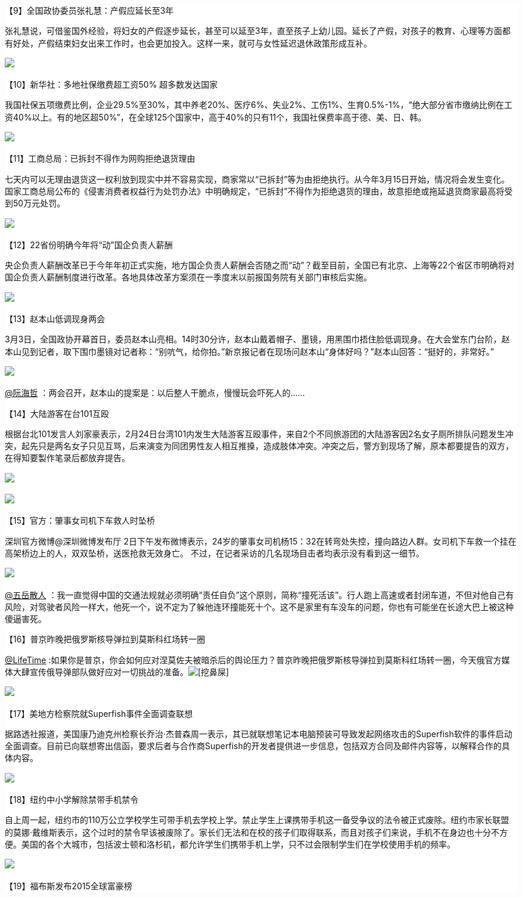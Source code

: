 <p>【9】全国政协委员张礼慧：产假应延长至3年</p>
<p>张礼慧说，可借鉴国外经验，将妇女的产假逐步延长，甚至可以延至3年，直至孩子上幼儿园。延长了产假，对孩子的教育、心理等方面都有好处，产假结束妇女出来工作时，也会更加投入。这样一来，就可与女性延迟退休政策形成互补。</p>
<p><img style="BORDER-BOTTOM-COLOR: #000000; BORDER-TOP-COLOR: #000000; BORDER-RIGHT-COLOR: #000000; BORDER-LEFT-COLOR: #000000" border="0" src="http://ptimg.org:88/dapenti/EtrRFll1/kbVN5.jpg"></p>
<p>【10】新华社：多地社保缴费超工资50% 超多数发达国家</p>
<p>我国社保五项缴费比例，企业29.5%至30%，其中养老20%、医疗6%、失业2%、工伤1%、生育0.5%-1%，“绝大部分省市缴纳比例在工资40%以上。有的地区超50%”，在全球125个国家中，高于40%的只有11个，我国社保费率高于德、美、日、韩。</p>
<p><img style="BORDER-BOTTOM-COLOR: #000000; BORDER-TOP-COLOR: #000000; BORDER-RIGHT-COLOR: #000000; BORDER-LEFT-COLOR: #000000" border="0" src="http://ptimg.org:88/dapenti/EtraTk4k/HLgxc.jpg"></p>
<p>【11】工商总局：已拆封不得作为网购拒绝退货理由</p>
<p>七天内可以无理由退货这一权利放到现实中并不容易实现，商家常以“已拆封”等为由拒绝执行。从今年3月15日开始，情况将会发生变化。国家工商总局公布的《侵害消费者权益行为处罚办法》中明确规定，“已拆封”不得作为拒绝退货的理由，故意拒绝或拖延退货商家最高将受到50万元处罚。</p>
<p><img style="BORDER-BOTTOM-COLOR: #000000; BORDER-TOP-COLOR: #000000; BORDER-RIGHT-COLOR: #000000; BORDER-LEFT-COLOR: #000000" border="0" src="http://ptimg.org:88/dapenti/EtraSWpG/oxxyj.jpg"></p>
<p>【12】22省份明确今年将“动”国企负责人薪酬</p>
<p>央企负责人薪酬改革已于今年年初正式实施，地方国企负责人薪酬会否随之而“动”？截至目前，全国已有北京、上海等22个省区市明确将对国企负责人薪酬制度进行改革。各地具体改革方案须在一季度末以前报国务院有关部门审核后实施。</p>
<p><img style="BORDER-BOTTOM-COLOR: #000000; BORDER-TOP-COLOR: #000000; BORDER-RIGHT-COLOR: #000000; BORDER-LEFT-COLOR: #000000" border="0" src="http://ptimg.org:88/dapenti/EtraTCtu/oSl16.jpg"></p>
<p>【13】赵本山低调现身两会</p>
<p>3月3日，全国政协开幕首日，委员赵本山亮相。14时30分许，赵本山戴着帽子、墨镜，用黑围巾捂住脸低调现身。在大会堂东门台阶，赵本山见到记者，取下围巾墨镜对记者称：“别吭气，给你拍。”新京报记者在现场问赵本山“身体好吗？”赵本山回答：“挺好的，非常好。”</p>
<p><img style="BORDER-BOTTOM-COLOR: #000000; BORDER-TOP-COLOR: #000000; BORDER-RIGHT-COLOR: #000000; BORDER-LEFT-COLOR: #000000" border="0" src="http://ptimg.org:88/dapenti/EtrIskYA/qgcDb.jpg"></p>
<div class="WB_info">
<a class="W_fb S_txt1" title="阮海哲" href="http://weibo.com/u/5199022511" node-type="feed_list_originNick" nick-name="阮海哲" usercard="id=5199022511" suda-uatrack="key=feed_headnick&amp;value=transuser_nick:3816319382490505" bpfilter="page_frame">@阮海哲</a><a title="让红包飞" href="http://huodong.weibo.com/hongbao?ref=icon" target="_blank"><i class="W_icon icon_redpack"></i></a> ：两会召开，赵本山的提案是：以后整人干脆点，慢慢玩会吓死人的……</div>
<p>【14】大陆游客在台101互殴</p>
<p>根据台北101发言人刘家豪表示，2月24日台湾101内发生大陆游客互殴事件，来自2个不同旅游团的大陆游客因2名女子厕所排队问题发生冲突，起先只是两名女子只见互骂，后来演变为同团男性友人相互推搡，造成肢体冲突。冲突之后，警方到现场了解，原本都要提告的双方，在得知要製作笔录后都放弃提告。</p>
<p><img style="BORDER-BOTTOM-COLOR: #000000; BORDER-TOP-COLOR: #000000; BORDER-RIGHT-COLOR: #000000; BORDER-LEFT-COLOR: #000000" border="0" src="http://ptimg.org:88/dapenti/EtrgGoaz/gsV2.jpg"></p>
<p><img style="BORDER-BOTTOM-COLOR: #000000; BORDER-TOP-COLOR: #000000; BORDER-RIGHT-COLOR: #000000; BORDER-LEFT-COLOR: #000000" border="0" src="http://ptimg.org:88/dapenti/EtrgGIgI/q2cka.jpg"></p>
<p>【15】官方：肇事女司机下车救人时坠桥</p>
<p>深圳官方微博@深圳微博发布厅 2日下午发布微博表示，24岁的肇事女司机杨15：32在转弯处失控，撞向路边人群。女司机下车救一个挂在高架桥边上的人，双双坠桥，送医抢救无效身亡。 不过，在记者采访的几名现场目击者均表示没有看到这一细节。</p>
<p><img style="BORDER-BOTTOM-COLOR: #000000; BORDER-TOP-COLOR: #000000; BORDER-RIGHT-COLOR: #000000; BORDER-LEFT-COLOR: #000000" border="0" src="http://ptimg.org:88/dapenti/EtraTjAX/8ezaO.jpg"></p>
<div class="WB_info">
<a class="W_fb S_txt1" title="五岳散人" href="http://weibo.com/wysr2007" node-type="feed_list_originNick" nick-name="五岳散人" usercard="id=1477045392" suda-uatrack="key=feed_headnick&amp;value=transuser_nick:3815954771544051" bpfilter="page_frame">@五岳散人</a><a href="http://verified.weibo.com/verify" target="_blank"><i class="W_icon icon_approve" title="微博个人认证 "></i></a><a title="让红包飞" href="http://huodong.weibo.com/hongbao?ref=icon" target="_blank"><i class="W_icon icon_redpack"></i></a> ：我一直觉得中国的交通法规就必须明确“责任自负”这个原则，简称“撞死活该”。行人跑上高速或者封闭车道，不但对他自己有风险，对驾驶者风险一样大，他死一个，说不定为了躲他连环撞能死十个。这不是家里有车没车的问题，你也有可能坐在长途大巴上被这种傻逼害死。 </div>
<p>【16】普京昨晚把俄罗斯核导弹拉到莫斯科红场转一圈</p>
<div class="WB_info">
<a class="W_fb S_txt1" title="LifeTime" href="http://weibo.com/usinvester" node-type="feed_list_originNick" nick-name="LifeTime" usercard="id=3716243842" suda-uatrack="key=feed_headnick&amp;value=transuser_nick:3816117372256123" bpfilter="page_frame">@LifeTime</a><a href="http://verified.weibo.com/verify" target="_blank"><i class="W_icon icon_approve" title="微博个人认证 "></i></a><a title="让红包飞" href="http://huodong.weibo.com/hongbao?ref=icon" target="_blank"><i class="W_icon icon_redpack"></i></a> :如果你是普京，你会如何应对涅莫佐夫被暗杀后的舆论压力？普京昨晚把俄罗斯核导弹拉到莫斯科红场转一圈，今天俄官方媒体大肆宣传俄导弹部队做好应对一切挑战的准备。<img title="[挖鼻屎]" alt="[挖鼻屎]" src="http://img.t.sinajs.cn/t4/appstyle/expression/ext/normal/a0/kbsa_org.gif" render="ext" type="face"> </div>
<p><img style="BORDER-BOTTOM-COLOR: #000000; BORDER-TOP-COLOR: #000000; BORDER-RIGHT-COLOR: #000000; BORDER-LEFT-COLOR: #000000" border="0" src="http://ptimg.org:88/dapenti/EtrH59Em/LvmoM.jpg"></p>
<p>【17】美地方检察院就Superfish事件全面调查联想</p>
<p>据路透社报道，美国康乃迪克州检察长乔治·杰普森周一表示，其已就联想笔记本电脑预装可导致发起网络攻击的Superfish软件的事件启动全面调查。目前已向联想寄出信函，要求后者与合作商Superfish的开发者提供进一步信息，包括双方合同及邮件内容等，以解释合作的具体内容。</p>
<p><img style="BORDER-BOTTOM-COLOR: #000000; BORDER-TOP-COLOR: #000000; BORDER-RIGHT-COLOR: #000000; BORDER-LEFT-COLOR: #000000" border="0" src="http://ptimg.org:88/dapenti/EtrgFNjv/yoYTM.jpg"></p>
<p>【18】纽约中小学解除禁带手机禁令</p>
<p>自上周一起，纽约市的110万公立学校学生可带手机去学校上学。禁止学生上课携带手机这一备受争议的法令被正式废除。纽约市家长联盟的莫娜·戴维斯表示，这个过时的禁令早该被废除了。家长们无法和在校的孩子们取得联系，而且对孩子们来说，手机不在身边也十分不方便。美国的各个大城市，包括波士顿和洛杉矶，都允许学生们携带手机上学，只不过会限制学生们在学校使用手机的频率。</p>
<p><img style="BORDER-BOTTOM-COLOR: #000000; BORDER-TOP-COLOR: #000000; BORDER-RIGHT-COLOR: #000000; BORDER-LEFT-COLOR: #000000" border="0" src="http://ptimg.org:88/dapenti/EtrgFuNm/XsguV.jpg"></p>
<p>【19】福布斯发布2015全球富豪榜</p>